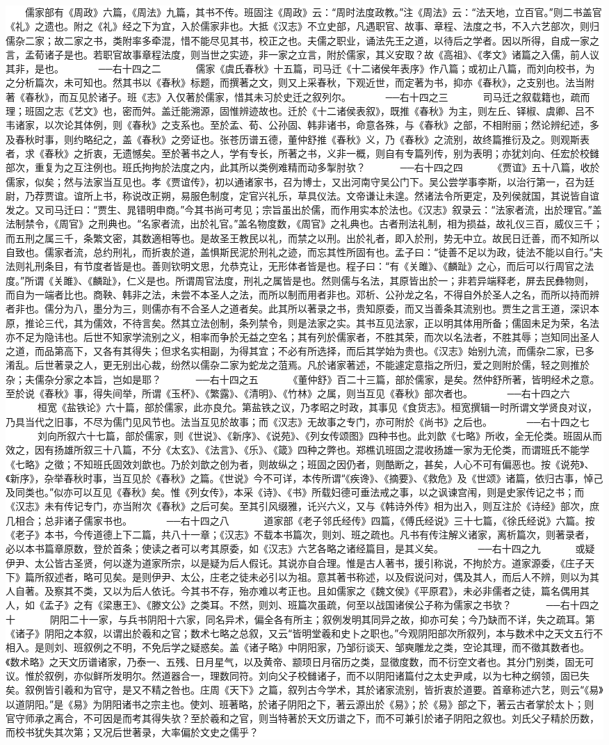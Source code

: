　　儒家部有《周政》六篇，《周法》九篇，其书不传。班固注《周政》云：“周时法度政教。”注《周法》云：“法天地，立百官。”则二书盖官《礼》之遗也。附之《礼》经之下为宜，入於儒家非也。大抵《汉志》不立史部，凡遇职官、故事、章程、法度之书，不入六艺部次，则归儒杂二家；故二家之书，类附率多牵混，惜不能尽见其书，校正之也。夫儒之职业，诵法先王之道，以待后之学者。因以所得，自成一家之言，孟荀诸子是也。若职官故事章程法度，则当世之实迹，非一家之立言，附於儒家，其义安取？故《高祖》、《孝文》诸篇之入儒，前人议其非，是也。
　
　　──右十四之二
　
　　儒家《虞氏春秋》十五篇，司马迁《十二诸侯年表序》作八篇；或初止八篇，而刘向校书，为之分析篇次，未可知也。然其书以《春秋》标题，而撰著之文，则又上采春秋，下观近世，而定著为书，抑亦《春秋》，之支别也。法当附著《春秋》，而互见於诸子。班《志》入仅著於儒家，惜其未习於史迁之叙列尔。
　
　　──右十四之三
　
　　司马迁之叙载籍也，疏而理；班固之志《艺文》也，密而舛。盖迁能溯源，固惟辨迹故也。迁於《十二诸侯表叙》，既推《春秋》为主，则左丘、铎椒、虞卿、吕不韦诸家，以次论其体例，则《春秋》之支系也。至於孟、荀、公孙固、韩非诸书，命意各殊，与《春秋》之部，不相附丽；然论辨纪述，多及春秋时事，则约略纪之，盖《春秋》之旁证也。张苍历谱五德，董仲舒推《春秋》义，乃《春秋》之流别，故终篇推衍及之。则观斯表者，求《春秋》之折衷，无遗憾矣。至於著书之人，学有专长，所著之书，义非一概，则自有专篇列传，别为表明；亦犹刘向、任宏於校雠部次，重复为之互注例也。班氏拘拘於法度之内，此其所以类例难精而动多掣肘欤？
　
　　──右十四之四
　
　　《贾谊》五十八篇，收於儒家，似矣；然与法家当互见也。孝《贾谊传》，初以通诸家书，召为博士，又出河南守吴公门下。吴公尝学事李斯，以治行第一，召为廷尉，乃荐贾谊。谊所上书，称说改正朔，易服色制度，定官兴礼乐，草具仪法。文帝谦让未遑。然诸法令所更定，及列侯就国，其说皆自谊发之。又司马迁曰：“贾生、晁错明申商。”今其书尚可考见；宗旨虽出於儒，而作用实本於法也。《汉志》叙录云：“法家者流，出於理官。”盖法制禁令，《周官》之刑典也。“名家者流，出於礼官。”盖名物度数，《周官》之礼典也。古者刑法礼制，相为损益，故礼仪三百，威仪三千；而五刑之属三千，条繁文密，其数適相等也。是故圣王教民以礼，而禁之以刑。出於礼者，即入於刑，势无中立。故民日迁善，而不知所以自致也。儒家者流，总约刑礼，而折衷於道，盖惧斯民泥於刑礼之迹，而忘其性所固有也。孟子曰：“徒善不足以为政，徒法不能以自行。”夫法则礼刑条目，有节度者皆是也。善则钦明文思，允恭克让，无形体者皆是也。程子曰：“有《关雎》、《麟趾》之心，而后可以行周官之法度。”所谓《关雎》、《麟趾》，仁义是也。所谓周官法度，刑礼之属皆是也。然则儒与名法，其原皆出於一；非若异端释老，屏去民彝物则，而自为一端者比也。商鞅、韩非之法，未尝不本圣人之法，而所以制而用者非也。邓析、公孙龙之名，不得自外於圣人之名，而所以持而辨者非也。儒分为八，墨分为三，则儒亦有不合圣人之道者矣。此其所以著录之书，贵知原委，而又当善条其流别也。贾生之言王道，深识本原，推论三代，其为儒效，不待言矣。然其立法创制，条列禁令，则是法家之实。其书互见法家，正以明其体用所备；儒固未足为荣，名法亦不足为隐讳也。后世不知家学流别之义，相率而争於无益之空名；其有列於儒家者，不胜其荣，而次以名法者，不胜其辱；岂知同出圣人之道，而品第高下，又各有其得失；但求名实相副，为得其宜；不必有所选择，而后其学始为贵也。《汉志》始别九流，而儒杂二家，已多淆乱。后世著录之人，更无别出心裁，纷然以儒杂二家为蛇龙之菹焉。凡於诸家著述，不能遽定意指之所归，爱之则附於儒，轻之则推於杂；夫儒杂分家之本旨，岂如是耶？
　
　　──右十四之五
　
　　《董仲舒》百二十三篇，部於儒家，是矣。然仲舒所著，皆明经术之意。至於说《春秋》事，得失间举，所谓《玉杯》、《繁露》、《清明》、《竹林》之属，则当互见《春秋》部次者也。
　
　　──右十四之六
　
　　桓宽《盐铁论》六十篇，部於儒家，此亦良允。第盐铁之议，乃孝昭之时政，其事见《食货志》。桓宽撰辑一时所谓文学贤良对议，乃具当代之旧事，不尽为儒门见风节也。法当互见於故事；而《汉志》无故事之专门，亦可附於《尚书》之后也。
　
　　──右十四之七
　
　　刘向所叙六十七篇，部於儒家，则《世说》、《新序》、《说苑》、《列女传颂图》四种书也。此刘歆《七略》所收，全无伦类。班固从而效之，因有扬雄所叙三十八篇，不分《太玄》、《法言》、《乐》、《箴》四种之弊也。郑樵讥班固之混收扬雄一家为无伦类，而谓班氏不能学《七略》之徵；不知班氏固效刘歆也。乃於刘歆之创为者，则故纵之；班固之因仍者，则酷断之，甚矣，人心不可有偏恶也。按《说苑》、《新序》，杂举春秋时事，当互见於《春秋》之篇。《世说》今不可详，本传所谓“《疾谗》、《摘要》、《救危》及《世颂》诸篇，依归古事，悼己及同类也。”似亦可以互见《春秋》矣。惟《列女传》，本采《诗》、《书》所载妇德可垂法戒之事，以之讽谏宫闱，则是史家传记之书；而《汉志》未有传记专门，亦当附次《春秋》之后可矣。至其引风缀雅，讬兴六义，又与《韩诗外传》相为出入，则互注於《诗经》部次，庶几相合；总非诸子儒家书也。
　
　　──右十四之八
　
　　道家部《老子邻氏经传》四篇，《傅氏经说》三十七篇，《徐氏经说》六篇。按《老子》本书，今传道德上下二篇，共八十一章；《汉志》不载本书篇次，则刘、班之疏也。凡书有传注解义诸家，离析篇次，则著录者，必以本书篇章原数，登於首条；使读之者可以考其原委，如《汉志》六艺各略之诸经篇目，是其义矣。
　
　　──右十四之九
　
　　或疑伊尹、太公皆古圣贤，何以遂为道家所宗，以是疑为后人假讬。其说亦自合理。惟是古人著书，援引称说，不拘於方。道家源委，《庄子天下》篇所叙述者，略可见矣。是则伊尹、太公，庄老之徒未必引以为祖。意其著书称述，以及假说问对，偶及其人，而后人不辨，则以为其人自著。及察其不类，又以为后人依讬。今其书不存，殆亦难以考正也。且如儒家之《魏文侯》《平原君》，未必非儒者之徒，篇名偶用其人，如《孟子》之有《梁惠王》、《滕文公》之类耳。不然，则刘、班篇次虽疏，何至以战国诸侯公子称为儒家之书欤？
　
　　──右十四之十
　
　　阴阳二十一家，与兵书阴阳十六家，同名异术，偏全各有所主；叙例发明其同异之故，抑亦可矣；今乃缺而不详，失之疏耳。第《诸子》阴阳之本叙，以谓出於羲和之官；数术七略之总叙，又云“皆明堂羲和史卜之职也。”今观阴阳部次所叙列，本与数术中之天文五行不相入。是则刘、班叙例之不明，不免后学之疑惑矣。盖《诸子略》中阴阳家，乃邹衍谈天、邹奭雕龙之类，空论其理，而不徵其数者也。《数术略》之天文历谱诸家，乃泰一、五残、日月星气，以及黄帝、颛顼日月宿历之类，显徵度数，而不衍空文者也。其分门别类，固无可议。惟於叙例，亦似鲜所发明尔。然道器合一，理数同符。刘向父子校雠诸子，而不以阴阳诸篇付之太史尹咸，以为七种之纲领，固已失矣。叙例皆引羲和为官守，是又不精之咎也。庄周《天下》之篇，叙列古今学术，其於诸家流别，皆折衷於道要。首章称述六艺，则云“《易》以道阴阳。”是《易》为阴阳诸书之宗主也。使刘、班著略，於诸子阴阳之下，著云源出於《易》；於《易》部之下，著云古者掌於太卜；则官守师承之离合，不可因是而考其得失欤？至於羲和之官，则当特著於天文历谱之下，而不可兼引於诸子阴阳之叙也。刘氏父子精於历数，而校书犹失其次第；又况后世著录，大率偏於文史之儒乎？
　